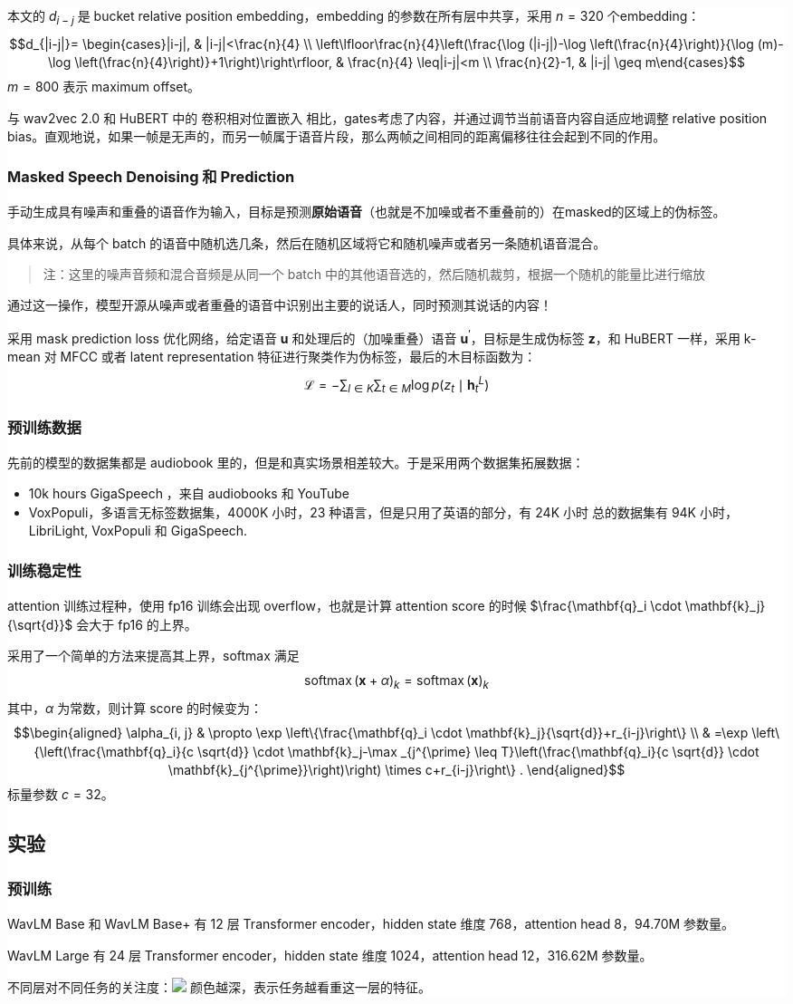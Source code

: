 本文的 $d_{i-j}$ 是 bucket relative position embedding，embedding 的参数在所有层中共享，采用 $n=320$ 个embedding：$$d_{|i-j|}= \begin{cases}|i-j|, & |i-j|<\frac{n}{4} \\ \left\lfloor\frac{n}{4}\left(\frac{\log (|i-j|)-\log \left(\frac{n}{4}\right)}{\log (m)-\log \left(\frac{n}{4}\right)}+1\right)\right\rfloor, & \frac{n}{4} \leq|i-j|<m \\ \frac{n}{2}-1, & |i-j| \geq m\end{cases}$$
$m=800$ 表示 maximum offset。

与 wav2vec 2.0 和 HuBERT 中的 卷积相对位置嵌入 相比，gates考虑了内容，并通过调节当前语音内容自适应地调整 relative position bias。直观地说，如果一帧是无声的，而另一帧属于语音片段，那么两帧之间相同的距离偏移往往会起到不同的作用。

### Masked Speech Denoising 和 Prediction

手动生成具有噪声和重叠的语音作为输入，目标是预测**原始语音**（也就是不加噪或者不重叠前的）在masked的区域上的伪标签。

具体来说，从每个 batch 的语音中随机选几条，然后在随机区域将它和随机噪声或者另一条随机语音混合。
> 注：这里的噪声音频和混合音频是从同一个 batch 中的其他语音选的，然后随机裁剪，根据一个随机的能量比进行缩放

通过这一操作，模型开源从噪声或者重叠的语音中识别出主要的说话人，同时预测其说话的内容！

采用 mask prediction loss  优化网络，给定语音 $\mathbf{u}$ 和处理后的（加噪重叠）语音 $\mathbf{u}^{\prime}$，目标是生成伪标签 $\mathbf{z}$，和 HuBERT 一样，采用 k-mean 对 MFCC  或者 latent representation 特征进行聚类作为伪标签，最后的木目标函数为：$$\mathcal{L}=-\sum_{l \in K} \sum_{t \in M} \log p\left(z_t \mid \mathbf{h}_t^L\right)$$
### 预训练数据

先前的模型的数据集都是 audiobook 里的，但是和真实场景相差较大。于是采用两个数据集拓展数据：
+ 10k hours GigaSpeech ，来自 audiobooks 和 YouTube
+ VoxPopuli，多语言无标签数据集，4000K 小时，23 种语言，但是只用了英语的部分，有 24K 小时
总的数据集有 94K 小时，LibriLight, VoxPopuli 和 GigaSpeech.

### 训练稳定性

attention 训练过程种，使用 fp16 训练会出现 overflow，也就是计算 attention score 的时候 $\frac{\mathbf{q}_i \cdot \mathbf{k}_j}{\sqrt{d}}$ 会大于 fp16 的上界。

采用了一个简单的方法来提高其上界，softmax 满足
$$\operatorname{softmax}(\mathbf{x}+\alpha)_k=\operatorname{softmax}(\mathbf{x})_k$$
其中，$\alpha$ 为常数，则计算 score 的时候变为：$$\begin{aligned}
\alpha_{i, j} & \propto \exp \left\{\frac{\mathbf{q}_i \cdot \mathbf{k}_j}{\sqrt{d}}+r_{i-j}\right\} \\
& =\exp \left\{\left(\frac{\mathbf{q}_i}{c \sqrt{d}} \cdot \mathbf{k}_j-\max _{j^{\prime} \leq T}\left(\frac{\mathbf{q}_i}{c \sqrt{d}} \cdot \mathbf{k}_{j^{\prime}}\right)\right) \times c+r_{i-j}\right\} .
\end{aligned}$$
标量参数 $c=32$。

## 实验

### 预训练

WavLM Base 和 WavLM Base+ 有 12 层 Transformer encoder，hidden state 维度 768，attention head 8，94.70M 参数量。

WavLM Large 有 24 层 Transformer encoder，hidden state 维度 1024，attention head 12，316.62M 参数量。

不同层对不同任务的关注度：![](image/Pasted%20image%2020230526215831.png)
颜色越深，表示任务越看重这一层的特征。
